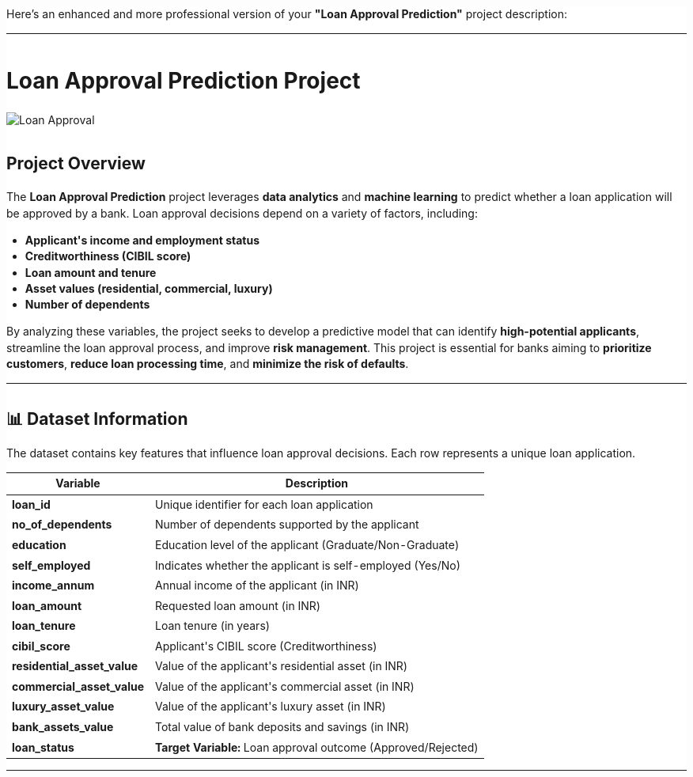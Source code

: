 Here’s an enhanced and more professional version of your **"Loan Approval Prediction"** project description:

---

# **Loan Approval Prediction Project**  
![Loan Approval](https://miro.medium.com/v2/resize:fit:640/1*UC0sy0bENl-DLPy3jmXNag.jpeg)  

##  **Project Overview**  
The **Loan Approval Prediction** project leverages **data analytics** and **machine learning** to predict whether a loan application will be approved by a bank. Loan approval decisions depend on a variety of factors, including:  
- **Applicant's income and employment status**  
- **Creditworthiness (CIBIL score)**  
- **Loan amount and tenure**  
- **Asset values (residential, commercial, luxury)**  
- **Number of dependents**  

By analyzing these variables, the project seeks to develop a predictive model that can identify **high-potential applicants**, streamline the loan approval process, and improve **risk management**. This project is essential for banks aiming to **prioritize customers**, **reduce loan processing time**, and **minimize the risk of defaults**.  

---

## 📊 **Dataset Information**  
The dataset contains key features that influence loan approval decisions. Each row represents a unique loan application.  

| **Variable**               | **Description**                                       |
|----------------------------|-------------------------------------------------------|
| **loan_id**                 | Unique identifier for each loan application           |
| **no_of_dependents**        | Number of dependents supported by the applicant       |
| **education**               | Education level of the applicant (Graduate/Non-Graduate) |
| **self_employed**           | Indicates whether the applicant is self-employed (Yes/No) |
| **income_annum**            | Annual income of the applicant (in INR)               |
| **loan_amount**             | Requested loan amount (in INR)                        |
| **loan_tenure**             | Loan tenure (in years)                                |
| **cibil_score**             | Applicant's CIBIL score (Creditworthiness)            |
| **residential_asset_value** | Value of the applicant's residential asset (in INR)   |
| **commercial_asset_value**  | Value of the applicant's commercial asset (in INR)    |
| **luxury_asset_value**      | Value of the applicant's luxury asset (in INR)        |
| **bank_assets_value**       | Total value of bank deposits and savings (in INR)     |
| **loan_status**             | **Target Variable:** Loan approval outcome (Approved/Rejected) |

---